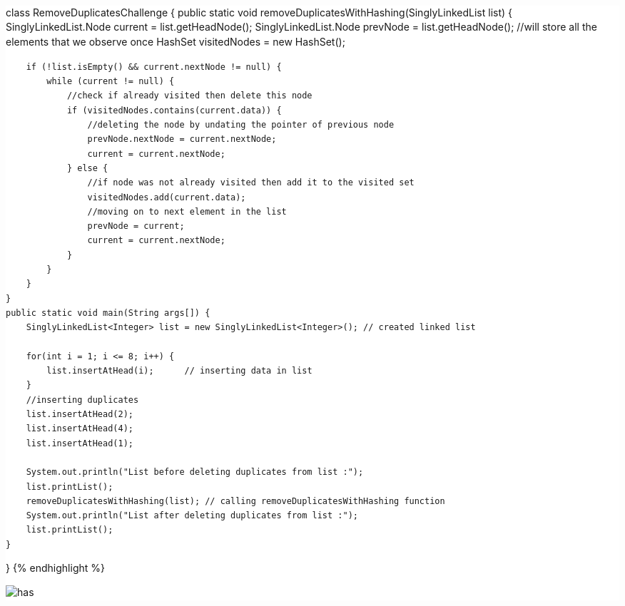 
class RemoveDuplicatesChallenge {
    public static <V> void removeDuplicatesWithHashing(SinglyLinkedList<V> list) {
        SinglyLinkedList<V>.Node current = list.getHeadNode();
        SinglyLinkedList<V>.Node prevNode = list.getHeadNode();
        //will store all the elements that we observe once
        HashSet<V> visitedNodes = new HashSet<V>();

        if (!list.isEmpty() && current.nextNode != null) {
            while (current != null) {
                //check if already visited then delete this node
                if (visitedNodes.contains(current.data)) {
                    //deleting the node by undating the pointer of previous node
                    prevNode.nextNode = current.nextNode;
                    current = current.nextNode;
                } else {
                    //if node was not already visited then add it to the visited set
                    visitedNodes.add(current.data);
                    //moving on to next element in the list
                    prevNode = current;
                    current = current.nextNode;
                }
            }
        }
    }
    public static void main(String args[]) {
        SinglyLinkedList<Integer> list = new SinglyLinkedList<Integer>(); // created linked list

        for(int i = 1; i <= 8; i++) {
            list.insertAtHead(i);      // inserting data in list
        }
        //inserting duplicates
        list.insertAtHead(2);
        list.insertAtHead(4);
        list.insertAtHead(1);
        
        System.out.println("List before deleting duplicates from list :");
        list.printList();
        removeDuplicatesWithHashing(list); // calling removeDuplicatesWithHashing function
        System.out.println("List after deleting duplicates from list :");
        list.printList();
    }
}
{% endhighlight %}

![has](https://raw.githubusercontent.com/TestJavaDev/java-resources/master/resources/has/has40.png)